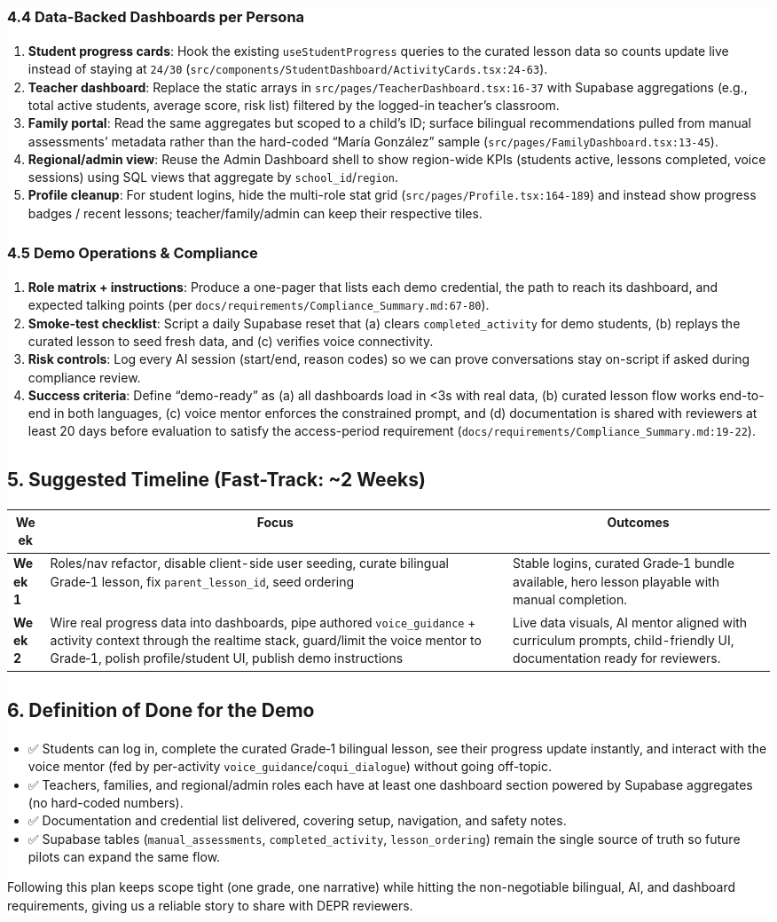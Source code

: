 ### 4.4 Data-Backed Dashboards per Persona
1. **Student progress cards**: Hook the existing `useStudentProgress` queries to the curated lesson data so counts update live instead of staying at `24/30` (`src/components/StudentDashboard/ActivityCards.tsx:24-63`).  
2. **Teacher dashboard**: Replace the static arrays in `src/pages/TeacherDashboard.tsx:16-37` with Supabase aggregations (e.g., total active students, average score, risk list) filtered by the logged-in teacher’s classroom.  
3. **Family portal**: Read the same aggregates but scoped to a child’s ID; surface bilingual recommendations pulled from manual assessments’ metadata rather than the hard-coded “María González” sample (`src/pages/FamilyDashboard.tsx:13-45`).  
4. **Regional/admin view**: Reuse the Admin Dashboard shell to show region-wide KPIs (students active, lessons completed, voice sessions) using SQL views that aggregate by `school_id`/`region`.  
5. **Profile cleanup**: For student logins, hide the multi-role stat grid (`src/pages/Profile.tsx:164-189`) and instead show progress badges / recent lessons; teacher/family/admin can keep their respective tiles.  

### 4.5 Demo Operations & Compliance
1. **Role matrix + instructions**: Produce a one-pager that lists each demo credential, the path to reach its dashboard, and expected talking points (per `docs/requirements/Compliance_Summary.md:67-80`).  
2. **Smoke-test checklist**: Script a daily Supabase reset that (a) clears `completed_activity` for demo students, (b) replays the curated lesson to seed fresh data, and (c) verifies voice connectivity.  
3. **Risk controls**: Log every AI session (start/end, reason codes) so we can prove conversations stay on-script if asked during compliance review.  
4. **Success criteria**: Define “demo-ready” as (a) all dashboards load in <3s with real data, (b) curated lesson flow works end-to-end in both languages, (c) voice mentor enforces the constrained prompt, and (d) documentation is shared with reviewers at least 20 days before evaluation to satisfy the access-period requirement (`docs/requirements/Compliance_Summary.md:19-22`).  

## 5. Suggested Timeline (Fast-Track: ~2 Weeks)
| Week | Focus | Outcomes |
| --- | --- | --- |
| **Week 1** | Roles/nav refactor, disable client-side user seeding, curate bilingual Grade‑1 lesson, fix `parent_lesson_id`, seed ordering | Stable logins, curated Grade‑1 bundle available, hero lesson playable with manual completion. |
| **Week 2** | Wire real progress data into dashboards, pipe authored `voice_guidance` + activity context through the realtime stack, guard/limit the voice mentor to Grade‑1, polish profile/student UI, publish demo instructions | Live data visuals, AI mentor aligned with curriculum prompts, child-friendly UI, documentation ready for reviewers. |

## 6. Definition of Done for the Demo
- ✅ Students can log in, complete the curated Grade‑1 bilingual lesson, see their progress update instantly, and interact with the voice mentor (fed by per-activity `voice_guidance`/`coqui_dialogue`) without going off-topic.  
- ✅ Teachers, families, and regional/admin roles each have at least one dashboard section powered by Supabase aggregates (no hard-coded numbers).  
- ✅ Documentation and credential list delivered, covering setup, navigation, and safety notes.  
- ✅ Supabase tables (`manual_assessments`, `completed_activity`, `lesson_ordering`) remain the single source of truth so future pilots can expand the same flow.  

Following this plan keeps scope tight (one grade, one narrative) while hitting the non-negotiable bilingual, AI, and dashboard requirements, giving us a reliable story to share with DEPR reviewers.
